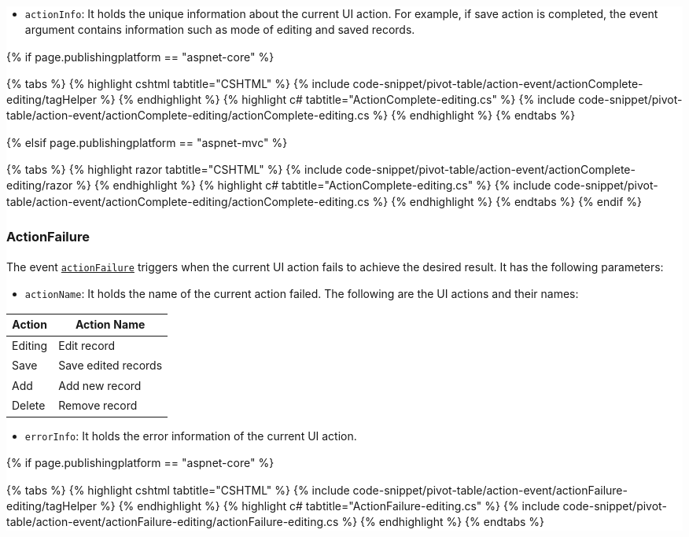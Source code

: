 * `actionInfo`: It holds the unique information about the current UI action. For example, if save action is completed, the event argument contains information such as mode of editing and saved records.

{% if page.publishingplatform == "aspnet-core" %}

{% tabs %}
{% highlight cshtml tabtitle="CSHTML" %}
{% include code-snippet/pivot-table/action-event/actionComplete-editing/tagHelper %}
{% endhighlight %}
{% highlight c# tabtitle="ActionComplete-editing.cs" %}
{% include code-snippet/pivot-table/action-event/actionComplete-editing/actionComplete-editing.cs %}
{% endhighlight %}
{% endtabs %}

{% elsif page.publishingplatform == "aspnet-mvc" %}

{% tabs %}
{% highlight razor tabtitle="CSHTML" %}
{% include code-snippet/pivot-table/action-event/actionComplete-editing/razor %}
{% endhighlight %}
{% highlight c# tabtitle="ActionComplete-editing.cs" %}
{% include code-snippet/pivot-table/action-event/actionComplete-editing/actionComplete-editing.cs %}
{% endhighlight %}
{% endtabs %}
{% endif %}



### ActionFailure

The event [`actionFailure`](https://help.syncfusion.com/cr/aspnetcore-js2/Syncfusion.EJ2.PivotView.PivotView.html#Syncfusion_EJ2_PivotView_PivotView_ActionFailure) triggers when the current UI action fails to achieve the desired result. It has the following parameters:

* `actionName`: It holds the name of the current action failed. The following are the UI actions and their names:

| Action | Action Name|
|------|-------------|
| Editing| Edit record|
| Save| Save edited records|
| Add| Add new record|
| Delete| Remove record|

* `errorInfo`: It holds the error information of the current UI action.

{% if page.publishingplatform == "aspnet-core" %}

{% tabs %}
{% highlight cshtml tabtitle="CSHTML" %}
{% include code-snippet/pivot-table/action-event/actionFailure-editing/tagHelper %}
{% endhighlight %}
{% highlight c# tabtitle="ActionFailure-editing.cs" %}
{% include code-snippet/pivot-table/action-event/actionFailure-editing/actionFailure-editing.cs %}
{% endhighlight %}
{% endtabs %}
